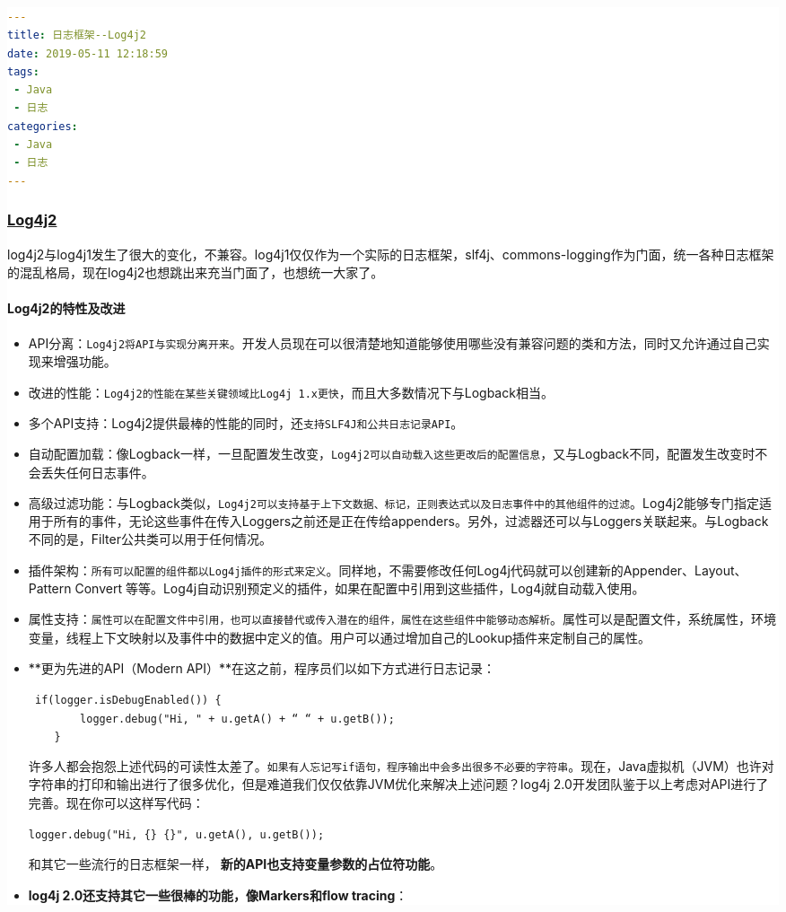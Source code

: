 ```yaml
---
title: 日志框架--Log4j2
date: 2019-05-11 12:18:59
tags:
 - Java
 - 日志
categories:
 - Java
 - 日志
---
```


### [Log4j2](http://logging.apache.org/log4j/2.x/)

log4j2与log4j1发生了很大的变化，不兼容。log4j1仅仅作为一个实际的日志框架，slf4j、commons-logging作为门面，统一各种日志框架的混乱格局，现在log4j2也想跳出来充当门面了，也想统一大家了。



#### Log4j2的特性及改进

- API分离：`Log4j2将API与实现分离开来`。开发人员现在可以很清楚地知道能够使用哪些没有兼容问题的类和方法，同时又允许通过自己实现来增强功能。

- 改进的性能：`Log4j2的性能在某些关键领域比Log4j 1.x更快`，而且大多数情况下与Logback相当。

- 多个API支持：Log4j2提供最棒的性能的同时，还`支持SLF4J和公共日志记录API`。

- 自动配置加载：像Logback一样，一旦配置发生改变，`Log4j2可以自动载入这些更改后的配置信息`，又与Logback不同，配置发生改变时不会丢失任何日志事件。

- 高级过滤功能：与Logback类似，`Log4j2可以支持基于上下文数据、标记，正则表达式以及日志事件中的其他组件的过滤`。Log4j2能够专门指定适用于所有的事件，无论这些事件在传入Loggers之前还是正在传给appenders。另外，过滤器还可以与Loggers关联起来。与Logback不同的是，Filter公共类可以用于任何情况。

- 插件架构：`所有可以配置的组件都以Log4j插件的形式来定义`。同样地，不需要修改任何Log4j代码就可以创建新的Appender、Layout、Pattern Convert 等等。Log4j自动识别预定义的插件，如果在配置中引用到这些插件，Log4j就自动载入使用。

- 属性支持：`属性可以在配置文件中引用，也可以直接替代或传入潜在的组件，属性在这些组件中能够动态解析`。属性可以是配置文件，系统属性，环境变量，线程上下文映射以及事件中的数据中定义的值。用户可以通过增加自己的Lookup插件来定制自己的属性。

- **更为先进的API（Modern API）**在这之前，程序员们以如下方式进行日志记录：

  ```
   if(logger.isDebugEnabled()) {
          logger.debug("Hi, " + u.getA() + “ “ + u.getB());
      }
  
  ```

  许多人都会抱怨上述代码的可读性太差了。`如果有人忘记写if语句，程序输出中会多出很多不必要的字符串`。现在，Java虚拟机（JVM）也许对字符串的打印和输出进行了很多优化，但是难道我们仅仅依靠JVM优化来解决上述问题？log4j 2.0开发团队鉴于以上考虑对API进行了完善。现在你可以这样写代码：

  ```
  logger.debug("Hi, {} {}", u.getA(), u.getB());
  ```

  和其它一些流行的日志框架一样， **新的API也支持变量参数的占位符功能**。

- **log4j 2.0还支持其它一些很棒的功能，像Markers和flow tracing**：
